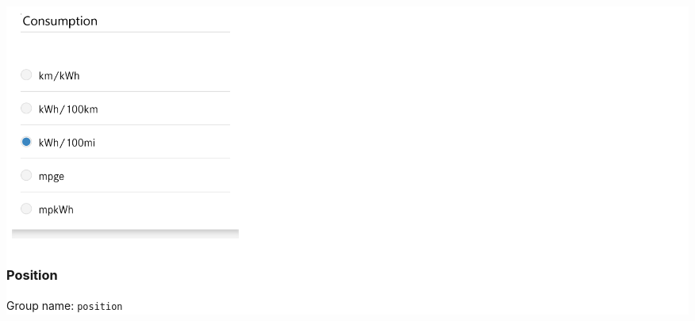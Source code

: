 <img src="./doc/ElectricConsumptionUints.png" width="300" height="300"/>

### Position

Group name: `position`
